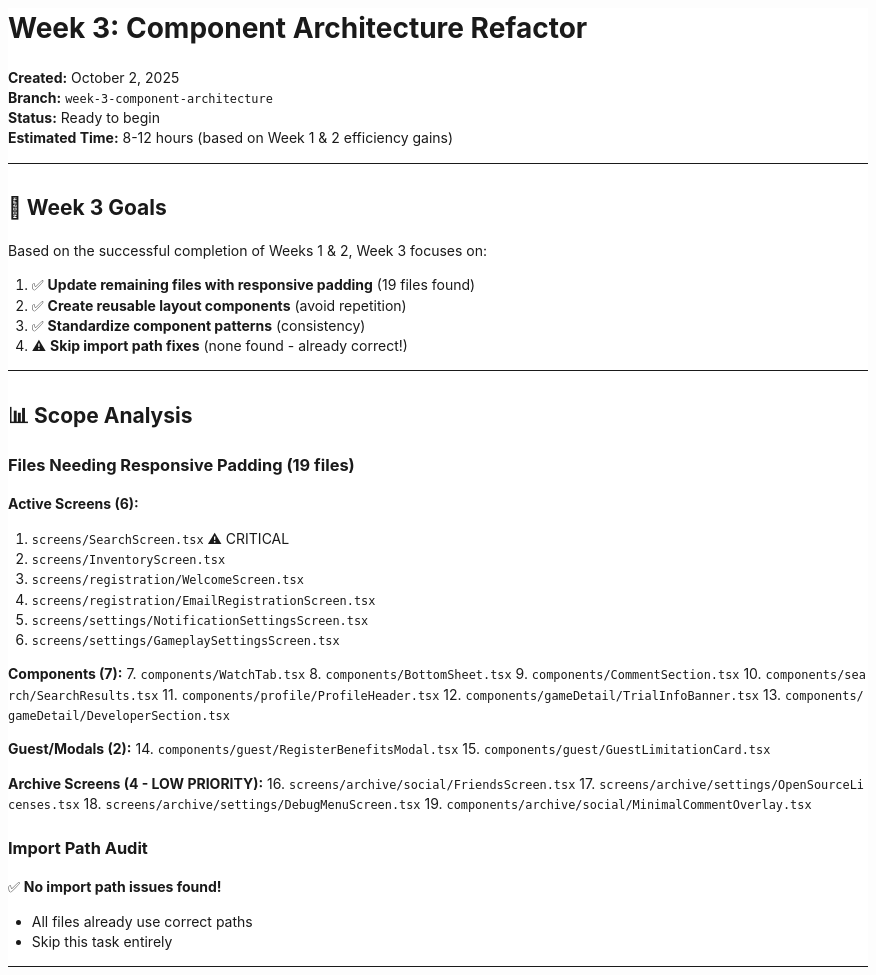# Week 3: Component Architecture Refactor
**Created:** October 2, 2025  
**Branch:** `week-3-component-architecture`  
**Status:** Ready to begin  
**Estimated Time:** 8-12 hours (based on Week 1 & 2 efficiency gains)

---

## 🎯 Week 3 Goals

Based on the successful completion of Weeks 1 & 2, Week 3 focuses on:

1. ✅ **Update remaining files with responsive padding** (19 files found)
2. ✅ **Create reusable layout components** (avoid repetition)
3. ✅ **Standardize component patterns** (consistency)
4. ⚠️ **Skip import path fixes** (none found - already correct!)

---

## 📊 Scope Analysis

### Files Needing Responsive Padding (19 files)

**Active Screens (6):**
1. `screens/SearchScreen.tsx` ⚠️ CRITICAL
2. `screens/InventoryScreen.tsx`
3. `screens/registration/WelcomeScreen.tsx`
4. `screens/registration/EmailRegistrationScreen.tsx`
5. `screens/settings/NotificationSettingsScreen.tsx`
6. `screens/settings/GameplaySettingsScreen.tsx`

**Components (7):**
7. `components/WatchTab.tsx`
8. `components/BottomSheet.tsx`
9. `components/CommentSection.tsx`
10. `components/search/SearchResults.tsx`
11. `components/profile/ProfileHeader.tsx`
12. `components/gameDetail/TrialInfoBanner.tsx`
13. `components/gameDetail/DeveloperSection.tsx`

**Guest/Modals (2):**
14. `components/guest/RegisterBenefitsModal.tsx`
15. `components/guest/GuestLimitationCard.tsx`

**Archive Screens (4 - LOW PRIORITY):**
16. `screens/archive/social/FriendsScreen.tsx`
17. `screens/archive/settings/OpenSourceLicenses.tsx`
18. `screens/archive/settings/DebugMenuScreen.tsx`
19. `components/archive/social/MinimalCommentOverlay.tsx`

### Import Path Audit
✅ **No import path issues found!**
- All files already use correct paths
- Skip this task entirely

---
